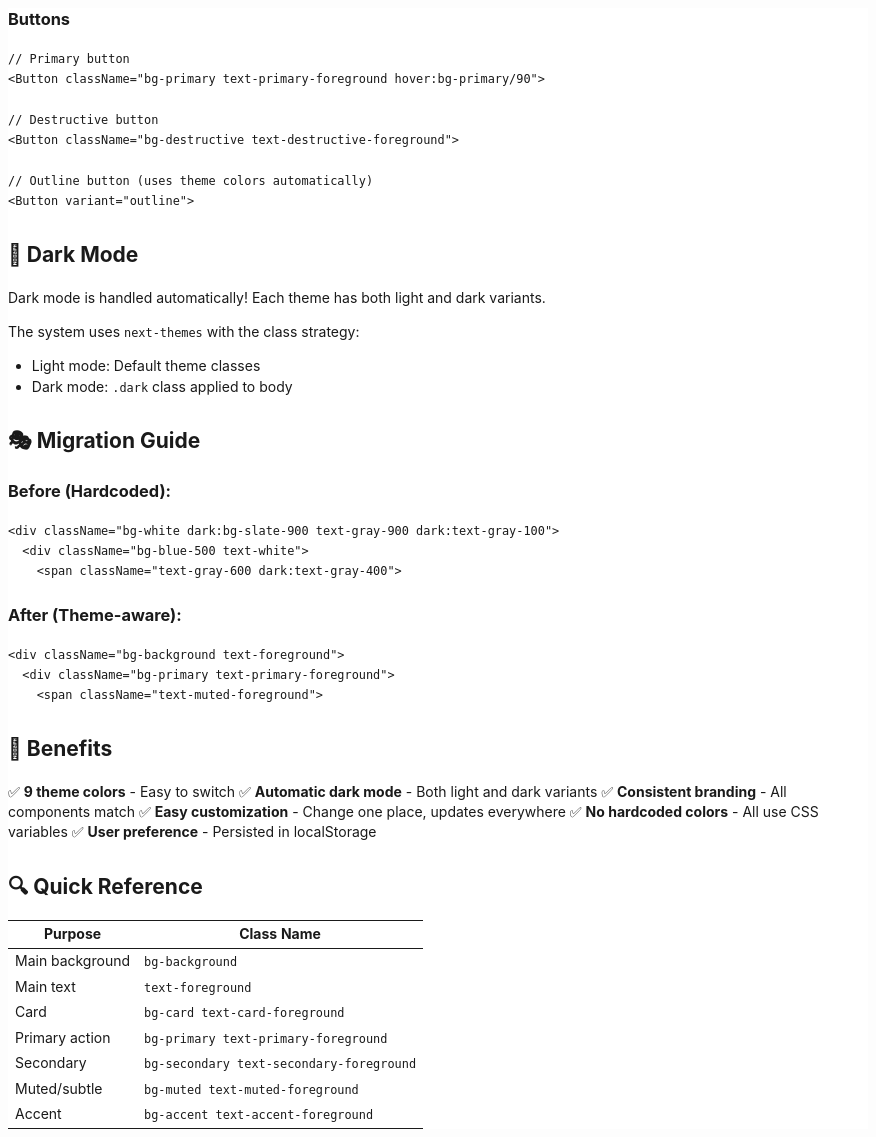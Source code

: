 ### Buttons

```tsx
// Primary button
<Button className="bg-primary text-primary-foreground hover:bg-primary/90">

// Destructive button
<Button className="bg-destructive text-destructive-foreground">

// Outline button (uses theme colors automatically)
<Button variant="outline">
```

## 🌙 Dark Mode

Dark mode is handled automatically! Each theme has both light and dark variants.

The system uses `next-themes` with the class strategy:

- Light mode: Default theme classes
- Dark mode: `.dark` class applied to body

## 🎭 Migration Guide

### Before (Hardcoded):

```tsx
<div className="bg-white dark:bg-slate-900 text-gray-900 dark:text-gray-100">
  <div className="bg-blue-500 text-white">
    <span className="text-gray-600 dark:text-gray-400">
```

### After (Theme-aware):

```tsx
<div className="bg-background text-foreground">
  <div className="bg-primary text-primary-foreground">
    <span className="text-muted-foreground">
```

## 🚀 Benefits

✅ **9 theme colors** - Easy to switch
✅ **Automatic dark mode** - Both light and dark variants
✅ **Consistent branding** - All components match
✅ **Easy customization** - Change one place, updates everywhere
✅ **No hardcoded colors** - All use CSS variables
✅ **User preference** - Persisted in localStorage

## 🔍 Quick Reference

| Purpose         | Class Name                                   |
| --------------- | -------------------------------------------- |
| Main background | `bg-background`                              |
| Main text       | `text-foreground`                            |
| Card            | `bg-card text-card-foreground`               |
| Primary action  | `bg-primary text-primary-foreground`         |
| Secondary       | `bg-secondary text-secondary-foreground`     |
| Muted/subtle    | `bg-muted text-muted-foreground`             |
| Accent          | `bg-accent text-accent-foreground`           |